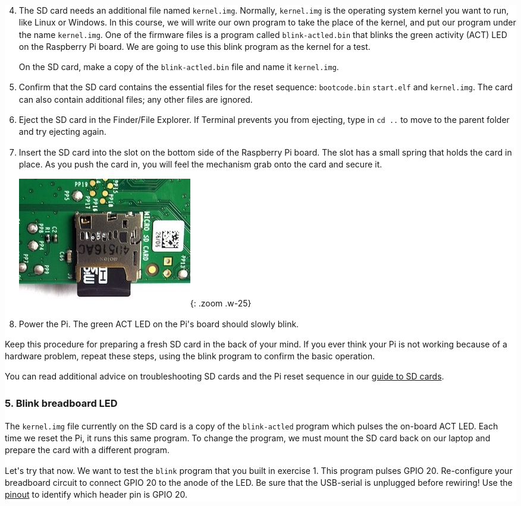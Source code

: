 4. The SD card needs an additional file named `kernel.img`. 
    Normally, `kernel.img` is the operating system kernel you want to run, like Linux or Windows. In this course, we will write our own program to take the place of the kernel, and put our program under the name `kernel.img`. One of the firmware files is a program called `blink-actled.bin` that blinks the green activity (ACT) LED on the Raspberry Pi board. We are going to use this blink program as the kernel for a test.

    On the SD card, make a copy of the `blink-actled.bin` file and name it `kernel.img`.  
3. Confirm that the SD card contains the essential files for the reset sequence: `bootcode.bin` `start.elf` and `kernel.img`. The card can also contain additional files; any other files are ignored.

4. Eject the SD card in the Finder/File Explorer.  If Terminal prevents you from ejecting, type in `cd ..` to move to the parent folder and try ejecting again.

5. Insert the SD card into the slot on the bottom side of the Raspberry Pi board. The slot has a small spring that holds the card in place. As you push the card in, you will feel the mechanism grab onto the card and secure it.

    ![](images/sd.pi.jpg){: .zoom .w-25}

6. Power the Pi.  The green ACT LED on the Pi's board
should slowly blink.

Keep this procedure for preparing a fresh SD card in the back of your mind.
If you ever think your Pi is not working because of a hardware problem,
repeat these steps, using the blink program to confirm the basic operation.

You can read additional advice on troubleshooting SD cards and the Pi reset sequence in our [guide to SD cards](/guides/sd#troubleshooting).

### 5. Blink breadboard LED
The `kernel.img` file currently on the SD card is a copy of the `blink-actled` program which pulses the on-board ACT LED.  Each time we reset the Pi, it runs this same program. To change the program, we must mount the SD card back on our laptop and prepare the card with a different program.

Let's try that now. We want to test the `blink` program that you built in exercise 1. This program pulses GPIO 20. Re-configure your breadboard circuit to connect GPIO 20 to the anode of the LED.  Be sure that the USB-serial is unplugged before rewiring!  Use the [pinout](/guides/images/pinout.pdf) to identify which header pin is GPIO 20.
